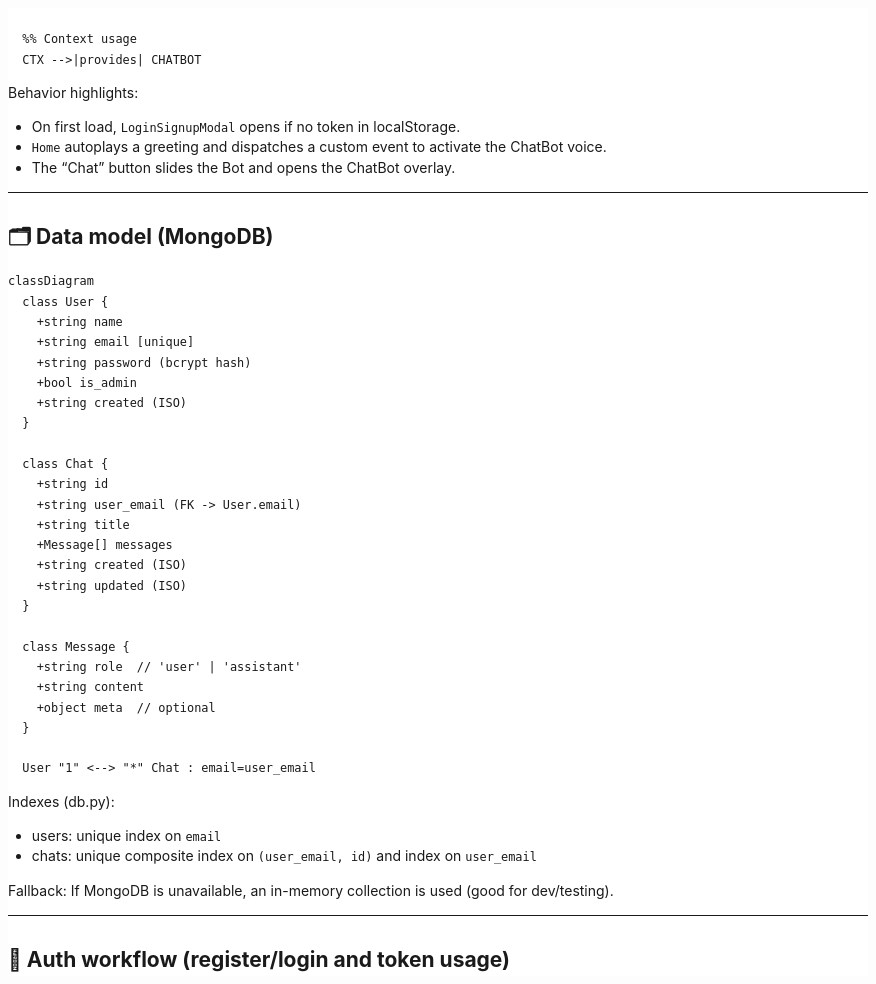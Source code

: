 ```mermaid

  %% Context usage
  CTX -->|provides| CHATBOT
```

Behavior highlights:
- On first load, `LoginSignupModal` opens if no token in localStorage.
- `Home` autoplays a greeting and dispatches a custom event to activate the ChatBot voice.
- The “Chat” button slides the Bot and opens the ChatBot overlay.

---

## 🗂️ Data model (MongoDB)

```mermaid
classDiagram
  class User {
    +string name
    +string email [unique]
    +string password (bcrypt hash)
    +bool is_admin
    +string created (ISO)
  }

  class Chat {
    +string id
    +string user_email (FK -> User.email)
    +string title
    +Message[] messages
    +string created (ISO)
    +string updated (ISO)
  }

  class Message {
    +string role  // 'user' | 'assistant'
    +string content
    +object meta  // optional
  }

  User "1" <--> "*" Chat : email=user_email
```

Indexes (db.py):
- users: unique index on `email`
- chats: unique composite index on `(user_email, id)` and index on `user_email`

Fallback: If MongoDB is unavailable, an in-memory collection is used (good for dev/testing).

---

## 🔐 Auth workflow (register/login and token usage)
